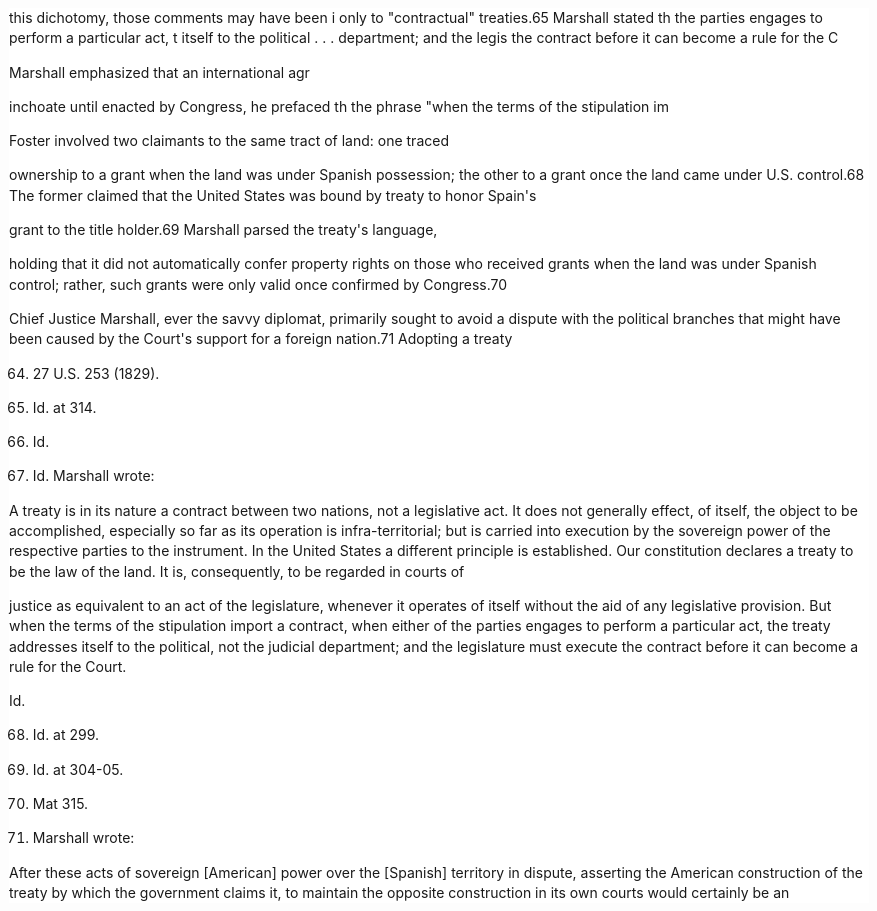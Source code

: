 this dichotomy, those comments may have been i
only to "contractual" treaties.65 Marshall stated th
the parties engages to perform a particular act, t
itself to the political . . . department; and the legis
the contract before it can become a rule for the C

Marshall emphasized that an international agr

inchoate until enacted by Congress, he prefaced th
the phrase "when the terms of the stipulation im

Foster involved two claimants to the same tract of land: one traced

ownership to a grant when the land was under Spanish possession; the
other to a grant once the land came under U.S. control.68 The former
claimed that the United States was bound by treaty to honor Spain's

grant to the title holder.69 Marshall parsed the treaty's language,

holding that it did not automatically confer property rights on those
who received grants when the land was under Spanish control; rather,
such grants were only valid once confirmed by Congress.70

Chief Justice Marshall, ever the savvy diplomat, primarily sought
to avoid a dispute with the political branches that might have been
caused by the Court's support for a foreign nation.71 Adopting a treaty

64. 27 U.S. 253 (1829).
65. Id. at 314.
66. Id.

67. Id. Marshall wrote:

A treaty is in its nature a contract between two nations, not a legislative act. It
does not generally effect, of itself, the object to be accomplished, especially so far as
its operation is infra-territorial; but is carried into execution by the sovereign power
of the respective parties to the instrument.
In the United States a different principle is established. Our constitution declares
a treaty to be the law of the land. It is, consequently, to be regarded in courts of

justice as equivalent to an act of the legislature, whenever it operates of itself without
the aid of any legislative provision. But when the terms of the stipulation import a
contract, when either of the parties engages to perform a particular act, the treaty
addresses itself to the political, not the judicial department; and the legislature must
execute the contract before it can become a rule for the Court.

Id.

68. Id. at 299.

69. Id. at 304-05.
70. Mat 315.
71. Marshall wrote:

After these acts of sovereign [American] power over the [Spanish] territory in
dispute, asserting the American construction of the treaty by which the government
claims it, to maintain the opposite construction in its own courts would certainly be an
